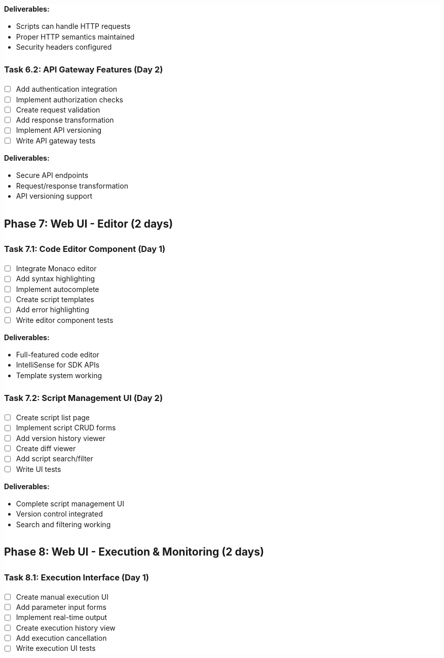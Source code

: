**Deliverables:**
- Scripts can handle HTTP requests
- Proper HTTP semantics maintained
- Security headers configured

### Task 6.2: API Gateway Features (Day 2)
- [ ] Add authentication integration
- [ ] Implement authorization checks
- [ ] Create request validation
- [ ] Add response transformation
- [ ] Implement API versioning
- [ ] Write API gateway tests

**Deliverables:**
- Secure API endpoints
- Request/response transformation
- API versioning support

## Phase 7: Web UI - Editor (2 days)

### Task 7.1: Code Editor Component (Day 1)
- [ ] Integrate Monaco editor
- [ ] Add syntax highlighting
- [ ] Implement autocomplete
- [ ] Create script templates
- [ ] Add error highlighting
- [ ] Write editor component tests

**Deliverables:**
- Full-featured code editor
- IntelliSense for SDK APIs
- Template system working

### Task 7.2: Script Management UI (Day 2)
- [ ] Create script list page
- [ ] Implement script CRUD forms
- [ ] Add version history viewer
- [ ] Create diff viewer
- [ ] Add script search/filter
- [ ] Write UI tests

**Deliverables:**
- Complete script management UI
- Version control integrated
- Search and filtering working

## Phase 8: Web UI - Execution & Monitoring (2 days)

### Task 8.1: Execution Interface (Day 1)
- [ ] Create manual execution UI
- [ ] Add parameter input forms
- [ ] Implement real-time output
- [ ] Create execution history view
- [ ] Add execution cancellation
- [ ] Write execution UI tests
